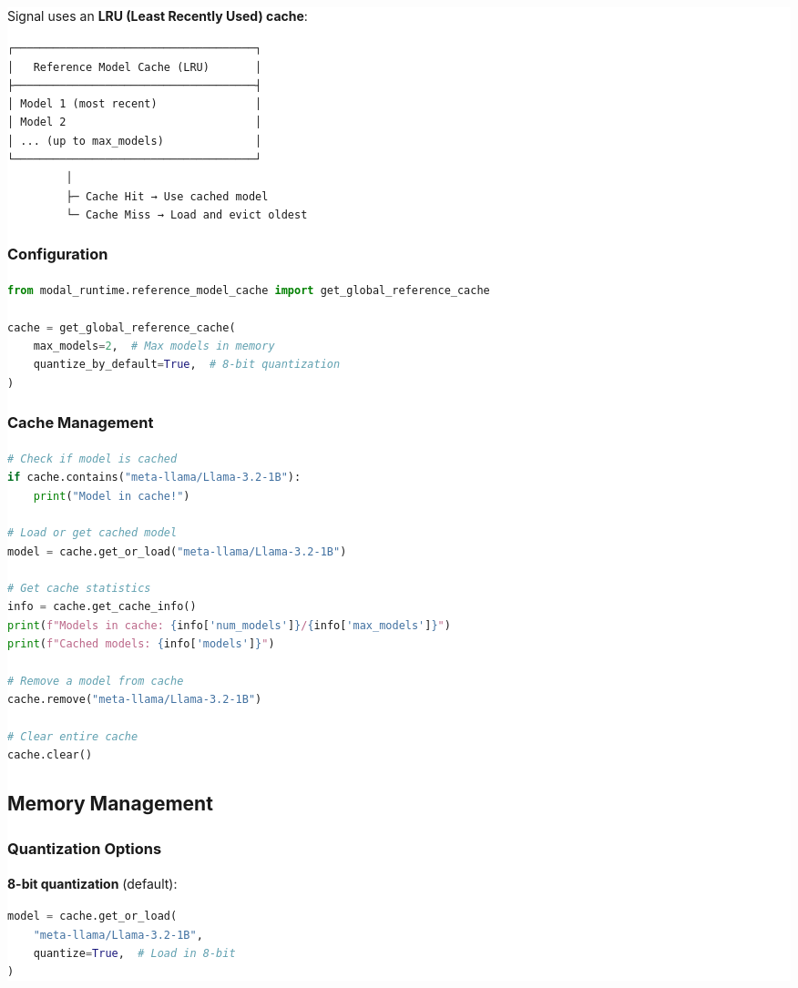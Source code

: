 Signal uses an **LRU (Least Recently Used) cache**:

```
┌─────────────────────────────────────┐
│   Reference Model Cache (LRU)       │
├─────────────────────────────────────┤
│ Model 1 (most recent)               │
│ Model 2                             │
│ ... (up to max_models)              │
└─────────────────────────────────────┘
         │
         ├─ Cache Hit → Use cached model
         └─ Cache Miss → Load and evict oldest
```

### Configuration

```python
from modal_runtime.reference_model_cache import get_global_reference_cache

cache = get_global_reference_cache(
    max_models=2,  # Max models in memory
    quantize_by_default=True,  # 8-bit quantization
)
```

### Cache Management

```python
# Check if model is cached
if cache.contains("meta-llama/Llama-3.2-1B"):
    print("Model in cache!")

# Load or get cached model
model = cache.get_or_load("meta-llama/Llama-3.2-1B")

# Get cache statistics
info = cache.get_cache_info()
print(f"Models in cache: {info['num_models']}/{info['max_models']}")
print(f"Cached models: {info['models']}")

# Remove a model from cache
cache.remove("meta-llama/Llama-3.2-1B")

# Clear entire cache
cache.clear()
```

## Memory Management

### Quantization Options

**8-bit quantization** (default):
```python
model = cache.get_or_load(
    "meta-llama/Llama-3.2-1B",
    quantize=True,  # Load in 8-bit
)
```
